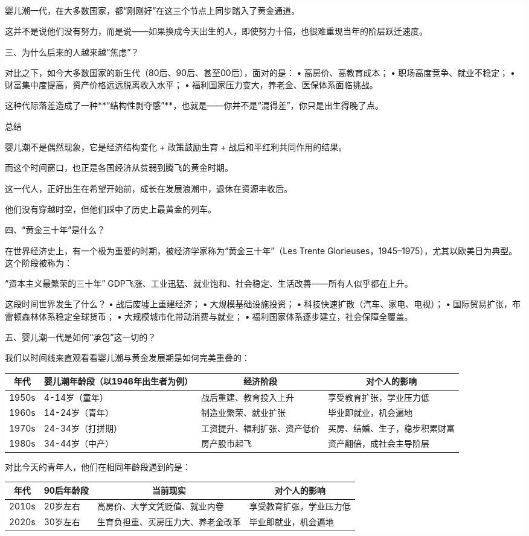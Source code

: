 婴儿潮一代，在大多数国家，都“刚刚好”在这三个节点上同步踏入了黄金通道。

这并不是说他们没有努力，而是说——如果换成今天出生的人，即使努力十倍，也很难重现当年的阶层跃迁速度。

三、为什么后来的人越来越“焦虑”？

对比之下，如今大多数国家的新生代（80后、90后、甚至00后），面对的是：
	•	高房价、高教育成本；
	•	职场高度竞争、就业不稳定；
	•	财富集中度提高，资产价格远远脱离收入水平；
	•	福利国家压力变大，养老金、医保体系面临挑战。

这种代际落差造成了一种**“结构性剥夺感”**，也就是——你并不是“混得差”，你只是出生得晚了点。

总结

婴儿潮不是偶然现象，它是经济结构变化 + 政策鼓励生育 + 战后和平红利共同作用的结果。

而这个时间窗口，也正是各国经济从贫弱到腾飞的黄金时期。

这一代人，正好出生在希望开始前，成长在发展浪潮中，退休在资源丰收后。

他们没有穿越时空，但他们踩中了历史上最黄金的列车。


四、“黄金三十年”是什么？

在世界经济史上，有一个极为重要的时期，被经济学家称为“黄金三十年”（Les Trente Glorieuses，1945–1975），尤其以欧美日为典型。这个阶段被称为：

“资本主义最繁荣的三十年”
GDP飞涨、工业迅猛、就业饱和、社会稳定、生活改善——所有人似乎都在上升。

这段时间世界发生了什么？
	•	战后废墟上重建经济；
	•	大规模基础设施投资；
	•	科技快速扩散（汽车、家电、电视）；
	•	国际贸易扩张，布雷顿森林体系稳定全球货币；
	•	大规模城市化带动消费与就业；
	•	福利国家体系逐步建立，社会保障全覆盖。

五、婴儿潮一代是如何“承包”这一切的？

我们以时间线来直观看看婴儿潮与黄金发展期是如何完美重叠的：

| 年代  | 婴儿潮年龄段（以1946年出生者为例） | 经济阶段                     | 对个人的影响                   |
|-------|------------------------------------|------------------------------|--------------------------------|
| 1950s | 4-14岁（童年）                     | 战后重建、教育投入上升       | 享受教育扩张，学业压力低       |
| 1960s | 14-24岁（青年）                    | 制造业繁荣、就业扩张         | 毕业即就业，机会遍地           |
| 1970s | 24-34岁（打拼期）                  | 工资提升、福利扩张、资产低价 | 买房、结婚、生子，稳步积累财富 |
| 1980s | 34-44岁（中产）                    | 房产股市起飞                 | 资产翻倍，成社会主导阶层       |

对比今天的青年人，他们在相同年龄段遇到的是：

| 年代  | 90后年龄段 | 当前现实                           | 对个人的影响             |
|-------|------------|------------------------------------|--------------------------|
| 2010s | 20岁左右   | 高房价、大学文凭贬值、就业内卷     | 享受教育扩张，学业压力低 |
| 2020s | 30岁左右   | 生育负担重、买房压力大、养老金改革 | 毕业即就业，机会遍地     |
